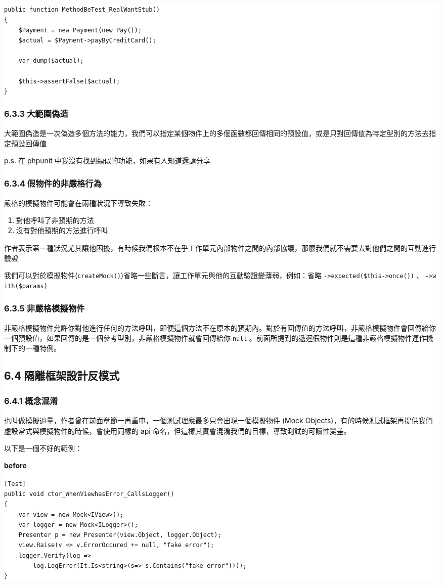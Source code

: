 ```php=
public function MethodBeTest_RealWantStub()
{
    $Payment = new Payment(new Pay());
    $actual = $Payment->payByCreditCard();

    var_dump($actual);

    $this->assertFalse($actual);
}
```

### 6.3.3 大範圍偽造

大範圍偽造是一次偽造多個方法的能力，我們可以指定某個物件上的多個函數都回傳相同的預設值，或是只對回傳值為特定型別的方法去指定預設回傳值

p.s. 在 phpunit 中我沒有找到類似的功能，如果有人知道還請分享

### 6.3.4 假物件的非嚴格行為

嚴格的模擬物件可能會在兩種狀況下導致失敗：

1. 對他呼叫了非預期的方法
2. 沒有對他預期的方法進行呼叫

作者表示第一種狀況尤其讓他困擾，有時候我們根本不在乎工作單元內部物件之間的內部協議，那麼我們就不需要去對他們之間的互動進行驗證

我們可以對於模擬物件(```createMock()```)省略一些斷言，讓工作單元與他的互動驗證變薄弱，例如：省略 ```->expected($this->once())``` 、 ```->with($params)```

### 6.3.5 非嚴格模擬物件

非嚴格模擬物件允許你對他進行任何的方法呼叫，即便這個方法不在原本的預期內。對於有回傳值的方法呼叫，非嚴格模擬物件會回傳給你一個預設值，如果回傳的是一個參考型別，非嚴格模擬物件就會回傳給你 ```null``` 。前面所提到的遞迴假物件則是這種非嚴格模擬物件運作機制下的一種特例。

## 6.4 隔離框架設計反模式

### 6.4.1 概念混淆

也叫做模擬過量，作者曾在前面章節一再重申，一個測試理應最多只會出現一個模擬物件 (Mock Objects)，有的時候測試框架再提供我們虛設常式與模擬物件的時候，會使用同樣的 api 命名，但這樣其實會混淆我們的目標，導致測試的可讀性變差。

以下是一個不好的範例：

**before**
```csharp=
[Test]
public void ctor_WhenViewhasError_CallsLogger()
{
    var view = new Mock<IView>();
    var logger = new Mock<ILogger>();
    Presenter p = new Presenter(view.Object, logger.Object);
    view.Raise(v => v.ErrorOccured += null, "fake error");
    logger.Verify(log =>
        log.LogError(It.Is<string>(s=> s.Contains("fake error"))));
}
```
